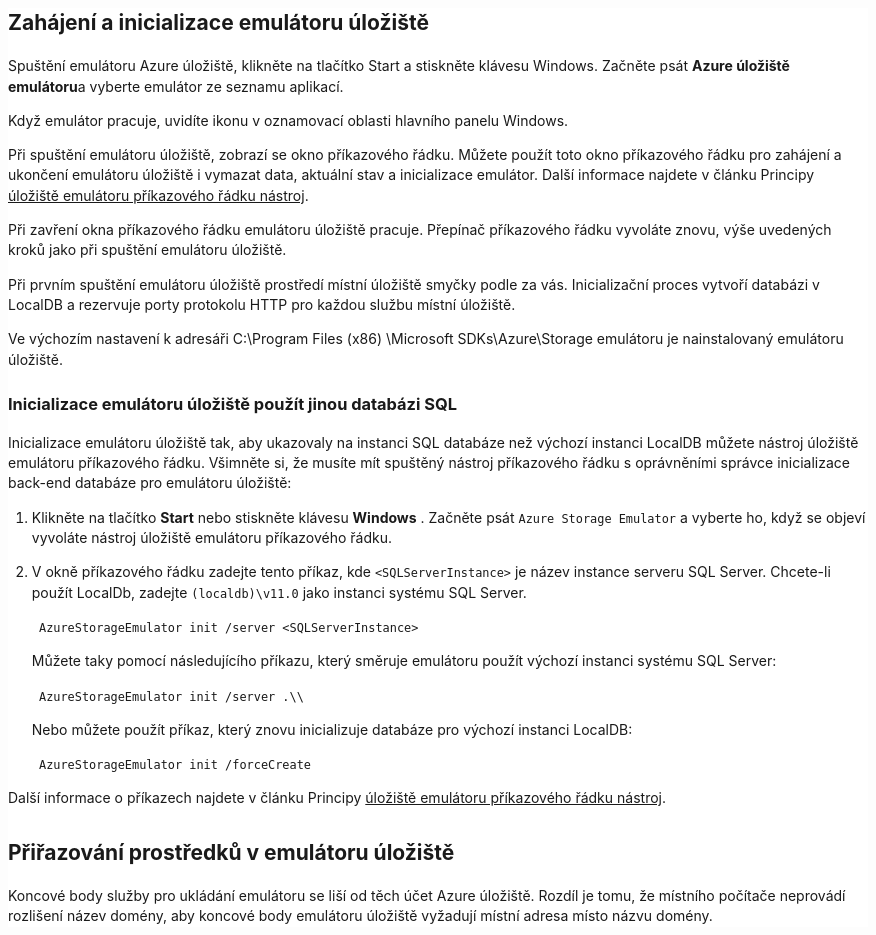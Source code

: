 
## <a name="start-and-initialize-the-storage-emulator"></a>Zahájení a inicializace emulátoru úložiště

Spuštění emulátoru Azure úložiště, klikněte na tlačítko Start a stiskněte klávesu Windows. Začněte psát **Azure úložiště emulátoru**a vyberte emulátor ze seznamu aplikací. 

Když emulátor pracuje, uvidíte ikonu v oznamovací oblasti hlavního panelu Windows.

Při spuštění emulátoru úložiště, zobrazí se okno příkazového řádku. Můžete použít toto okno příkazového řádku pro zahájení a ukončení emulátoru úložiště i vymazat data, aktuální stav a inicializace emulátor. Další informace najdete v článku Principy [úložiště emulátoru příkazového řádku nástroj](#storage-emulator-command-line-tool-reference).

Při zavření okna příkazového řádku emulátoru úložiště pracuje. Přepínač příkazového řádku vyvoláte znovu, výše uvedených kroků jako při spuštění emulátoru úložiště.

Při prvním spuštění emulátoru úložiště prostředí místní úložiště smyčky podle za vás. Inicializační proces vytvoří databázi v LocalDB a rezervuje porty protokolu HTTP pro každou službu místní úložiště. 

Ve výchozím nastavení k adresáři C:\Program Files (x86) \Microsoft SDKs\Azure\Storage emulátoru je nainstalovaný emulátoru úložiště. 

### <a name="initialize-the-storage-emulator-to-use-a-different-sql-database"></a>Inicializace emulátoru úložiště použít jinou databázi SQL

Inicializace emulátoru úložiště tak, aby ukazovaly na instanci SQL databáze než výchozí instanci LocalDB můžete nástroj úložiště emulátoru příkazového řádku. Všimněte si, že musíte mít spuštěný nástroj příkazového řádku s oprávněními správce inicializace back-end databáze pro emulátoru úložiště:

1. Klikněte na tlačítko **Start** nebo stiskněte klávesu **Windows** . Začněte psát `Azure Storage Emulator` a vyberte ho, když se objeví vyvoláte nástroj úložiště emulátoru příkazového řádku.
2. V okně příkazového řádku zadejte tento příkaz, kde `<SQLServerInstance>` je název instance serveru SQL Server. Chcete-li použít LocalDb, zadejte `(localdb)\v11.0` jako instanci systému SQL Server.

        AzureStorageEmulator init /server <SQLServerInstance> 
    
    Můžete taky pomocí následujícího příkazu, který směruje emulátoru použít výchozí instanci systému SQL Server:

        AzureStorageEmulator init /server .\\ 

    Nebo můžete použít příkaz, který znovu inicializuje databáze pro výchozí instanci LocalDB:

        AzureStorageEmulator init /forceCreate 

Další informace o příkazech najdete v článku Principy [úložiště emulátoru příkazového řádku nástroj](#storage-emulator-command-line-tool-reference).

## <a name="addressing-resources-in-the-storage-emulator"></a>Přiřazování prostředků v emulátoru úložiště

Koncové body služby pro ukládání emulátoru se liší od těch účet Azure úložiště. Rozdíl je tomu, že místního počítače neprovádí rozlišení název domény, aby koncové body emulátoru úložiště vyžadují místní adresa místo názvu domény.
